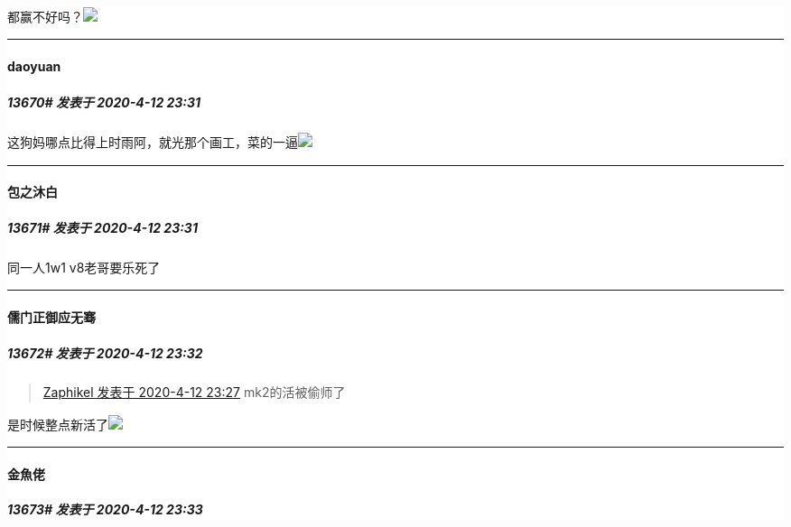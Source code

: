 


都赢不好吗？<img src="https://static.saraba1st.com/image/smiley/face2017/125.png" referrerpolicy="no-referrer">







-----

####  daoyuan  
##### 13670#       发表于 2020-4-12 23:31




这狗妈哪点比得上时雨阿，就光那个画工，菜的一逼<img src="https://static.saraba1st.com/image/smiley/face2017/034.png" referrerpolicy="no-referrer">







-----

####  包之沐白  
##### 13671#       发表于 2020-4-12 23:31




同一人1w1 v8老哥要乐死了







-----

####  儒门正御应无骞  
##### 13672#       发表于 2020-4-12 23:32



<blockquote><a href="httphttps://bbs.saraba1st.com/2b/forum.php?mod=redirect&amp;goto=findpost&amp;pid=47059949&amp;ptid=1920426" target="_blank">Zaphikel 发表于 2020-4-12 23:27</a>
mk2的活被偷师了</blockquote>
是时候整点新活了<img src="https://static.saraba1st.com/image/smiley/face2017/037.png" referrerpolicy="no-referrer">







-----

####  金魚佬  
##### 13673#       发表于 2020-4-12 23:33

